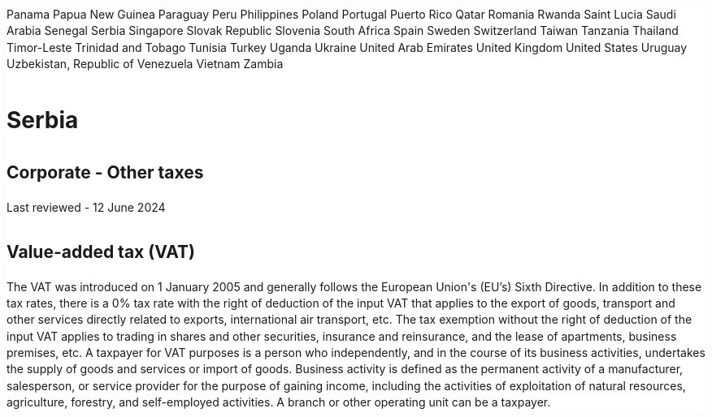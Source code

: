 Panama
Papua New Guinea
Paraguay
Peru
Philippines
Poland
Portugal
Puerto Rico
Qatar
Romania
Rwanda
Saint Lucia
Saudi Arabia
Senegal
Serbia
Singapore
Slovak Republic
Slovenia
South Africa
Spain
Sweden
Switzerland
Taiwan
Tanzania
Thailand
Timor-Leste
Trinidad and Tobago
Tunisia
Turkey
Uganda
Ukraine
United Arab Emirates
United Kingdom
United States
Uruguay
Uzbekistan, Republic of
Venezuela
Vietnam
Zambia
# Serbia
## Corporate - Other taxes
Last reviewed - 12 June 2024
## Value-added tax (VAT)
The VAT was introduced on 1 January 2005 and generally follows the European Union's (EU’s) Sixth Directive.
In addition to these tax rates, there is a 0% tax rate with the right of deduction of the input VAT that applies to the export of goods, transport and other services directly related to exports, international air transport, etc.
The tax exemption without the right of deduction of the input VAT applies to trading in shares and other securities, insurance and reinsurance, and the lease of apartments, business premises, etc.
A taxpayer for VAT purposes is a person who independently, and in the course of its business activities, undertakes the supply of goods and services or import of goods. Business activity is defined as the permanent activity of a manufacturer, salesperson, or service provider for the purpose of gaining income, including the activities of exploitation of natural resources, agriculture, forestry, and self-employed activities. A branch or other operating unit can be a taxpayer.